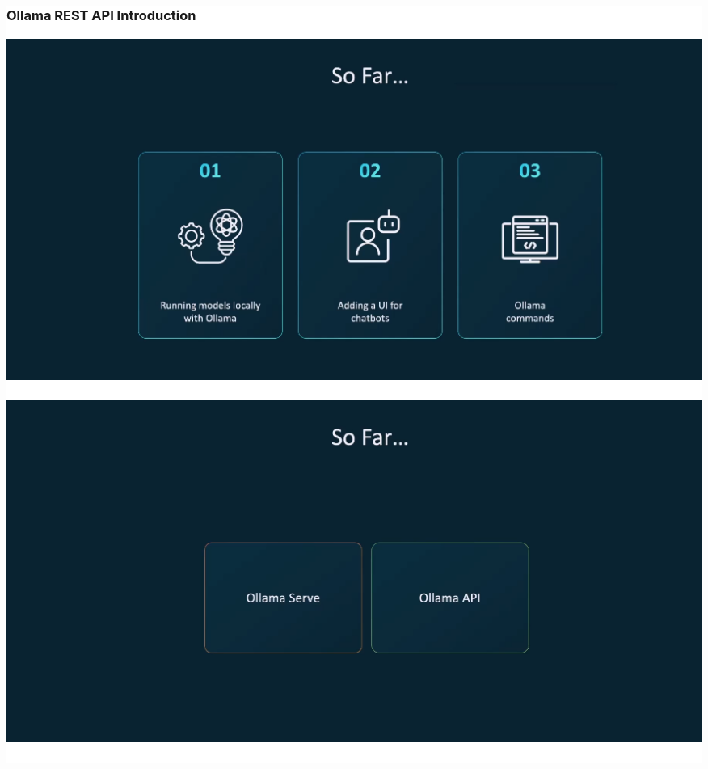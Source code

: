 ### Ollama REST API Introduction
![Ollama](./ai-app/so-far.png) <br><br>
![Ollama](./ai-app/so-far-2.png) <br><br>